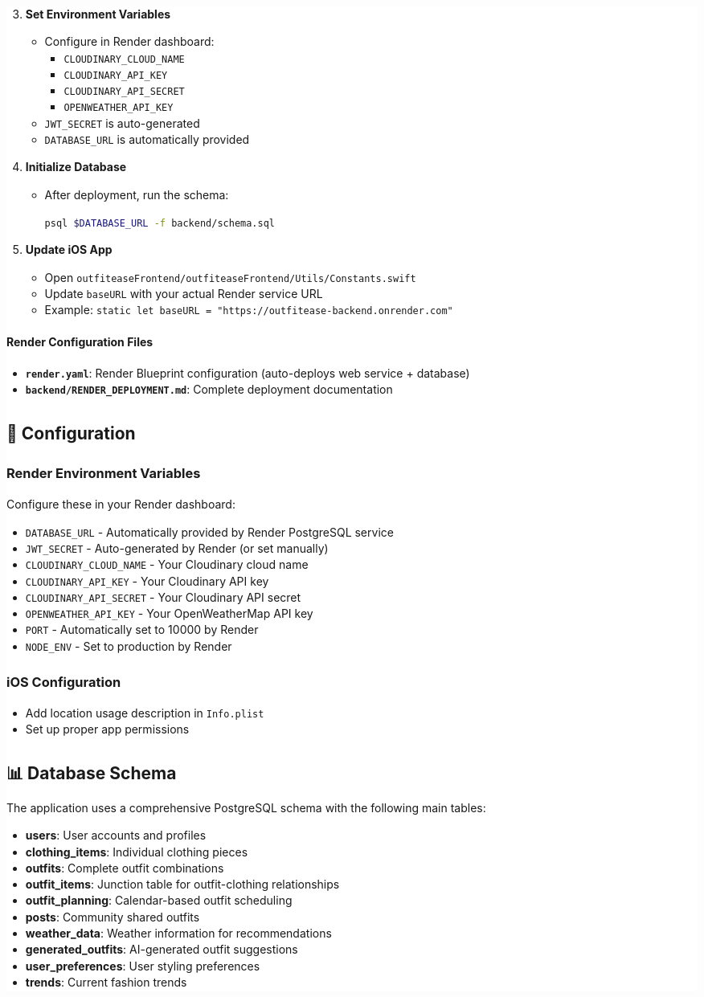 3. **Set Environment Variables**
   - Configure in Render dashboard:
     - `CLOUDINARY_CLOUD_NAME`
     - `CLOUDINARY_API_KEY`
     - `CLOUDINARY_API_SECRET`
     - `OPENWEATHER_API_KEY`
   - `JWT_SECRET` is auto-generated
   - `DATABASE_URL` is automatically provided

4. **Initialize Database**
   - After deployment, run the schema:
     ```bash
     psql $DATABASE_URL -f backend/schema.sql
     ```

5. **Update iOS App**
   - Open `outfiteaseFrontend/outfiteaseFrontend/Utils/Constants.swift`
   - Update `baseURL` with your actual Render service URL
   - Example: `static let baseURL = "https://outfitease-backend.onrender.com"`

#### Render Configuration Files
- **`render.yaml`**: Render Blueprint configuration (auto-deploys web service + database)
- **`backend/RENDER_DEPLOYMENT.md`**: Complete deployment documentation

## 🔧 Configuration

### Render Environment Variables

Configure these in your Render dashboard:

- `DATABASE_URL` - Automatically provided by Render PostgreSQL service
- `JWT_SECRET` - Auto-generated by Render (or set manually)
- `CLOUDINARY_CLOUD_NAME` - Your Cloudinary cloud name
- `CLOUDINARY_API_KEY` - Your Cloudinary API key
- `CLOUDINARY_API_SECRET` - Your Cloudinary API secret
- `OPENWEATHER_API_KEY` - Your OpenWeatherMap API key
- `PORT` - Automatically set to 10000 by Render
- `NODE_ENV` - Set to production by Render

### iOS Configuration
- Add location usage description in `Info.plist`
- Set up proper app permissions

## 📊 Database Schema

The application uses a comprehensive PostgreSQL schema with the following main tables:

- **users**: User accounts and profiles
- **clothing_items**: Individual clothing pieces
- **outfits**: Complete outfit combinations
- **outfit_items**: Junction table for outfit-clothing relationships
- **outfit_planning**: Calendar-based outfit scheduling
- **posts**: Community shared outfits
- **weather_data**: Weather information for recommendations
- **generated_outfits**: AI-generated outfit suggestions
- **user_preferences**: User styling preferences
- **trends**: Current fashion trends
